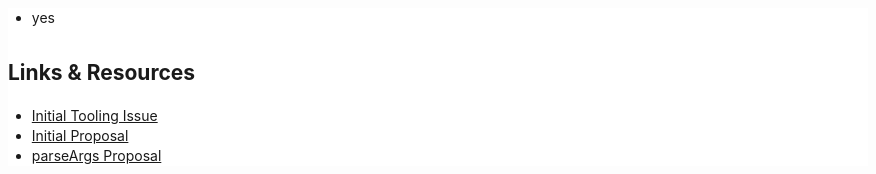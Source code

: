   - yes

## Links & Resources

- [Initial Tooling Issue](https://github.com/nodejs/tooling/issues/19)
- [Initial Proposal](https://github.com/nodejs/node/pull/35015)
- [parseArgs Proposal](https://github.com/nodejs/node/pull/42675)

[coverage-image]: https://img.shields.io/nycrc/pkgjs/parseargs
[coverage-url]: https://github.com/pkgjs/parseargs/blob/main/.nycrc
[pkgjs/parseargs]: https://github.com/pkgjs/parseargs
